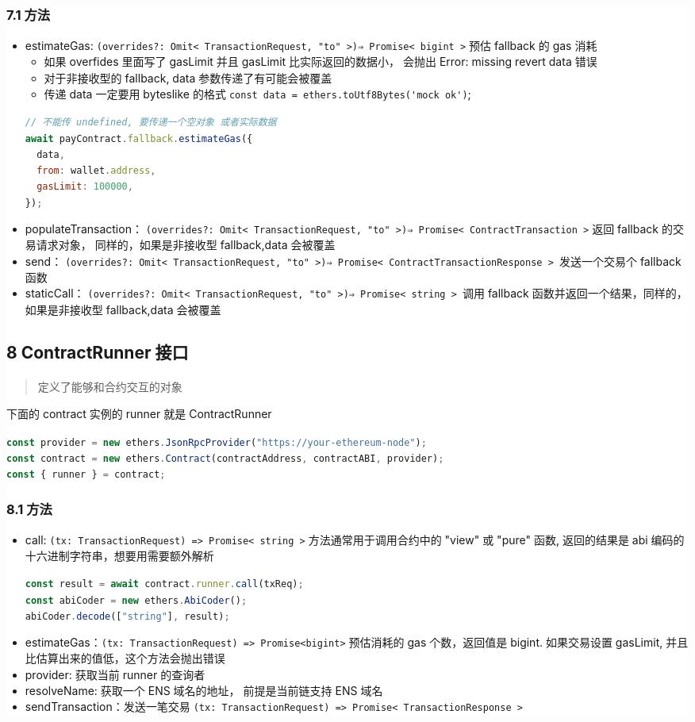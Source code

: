 ### 7.1 方法

- estimateGas: `(overrides?: Omit< TransactionRequest, "to" >)⇒ Promise< bigint >` 预估 fallback 的 gas 消耗
  - 如果 overfides 里面写了 gasLimit 并且 gasLimit 比实际返回的数据小， 会抛出 Error: missing revert data 错误
  - 对于非接收型的 fallback, data 参数传递了有可能会被覆盖
  - 传递 data 一定要用 byteslike 的格式 `const data = ethers.toUtf8Bytes('mock ok')`;
  ```javascript
  // 不能传 undefined, 要传递一个空对象 或者实际数据
  await payContract.fallback.estimateGas({
    data,
    from: wallet.address,
    gasLimit: 100000,
  });
  ```
- populateTransaction： `(overrides?: Omit< TransactionRequest, "to" >)⇒ Promise< ContractTransaction >` 返回 fallback 的交易请求对象， 同样的，如果是非接收型 fallback,data 会被覆盖
- send： `(overrides?: Omit< TransactionRequest, "to" >)⇒ Promise< ContractTransactionResponse > `发送一个交易个 fallback 函数
- staticCall： `(overrides?: Omit< TransactionRequest, "to" >)⇒ Promise< string > `调用 fallback 函数并返回一个结果，同样的，如果是非接收型 fallback,data 会被覆盖

## 8 ContractRunner 接口

> 定义了能够和合约交互的对象

下面的 contract 实例的 runner 就是 ContractRunner

```javascript
const provider = new ethers.JsonRpcProvider("https://your-ethereum-node");
const contract = new ethers.Contract(contractAddress, contractABI, provider);
const { runner } = contract;
```

### 8.1 方法

- call: `(tx: TransactionRequest) => Promise< string >` 方法通常用于调用合约中的 "view" 或 "pure" 函数, 返回的结果是 abi 编码的十六进制字符串，想要用需要额外解析
  ```javascript
  const result = await contract.runner.call(txReq);
  const abiCoder = new ethers.AbiCoder();
  abiCoder.decode(["string"], result);
  ```
- estimateGas：`(tx: TransactionRequest) => Promise<bigint>` 预估消耗的 gas 个数，返回值是 bigint. 如果交易设置 gasLimit, 并且比估算出来的值低，这个方法会抛出错误
- provider: 获取当前 runner 的查询者
- resolveName: 获取一个 ENS 域名的地址， 前提是当前链支持 ENS 域名
- sendTransaction：发送一笔交易 `(tx: TransactionRequest) => Promise< TransactionResponse >`
